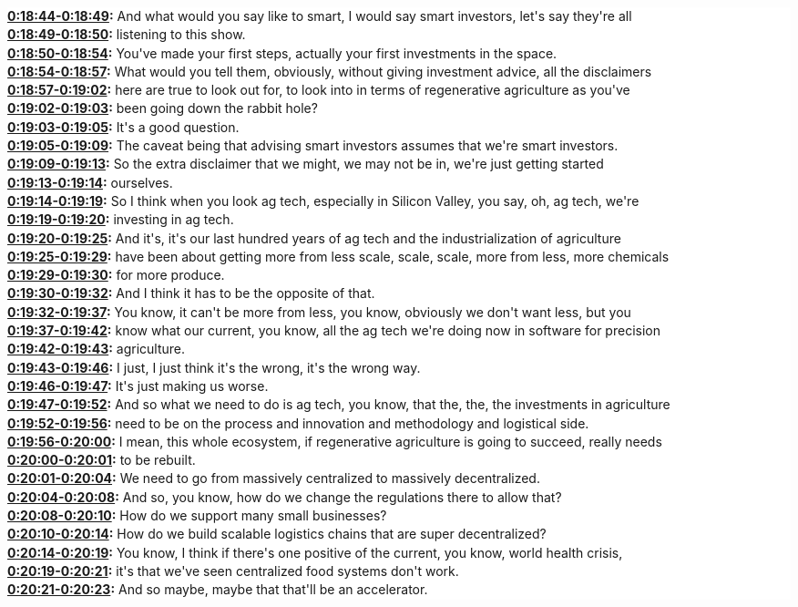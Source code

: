 **[0:18:44-0:18:49](https://investinginregenerativeagriculture.com/2020/08/25/ed-byrne#t=0:18:44):**  And what would you say like to smart, I would say smart investors, let's say they're all  
**[0:18:49-0:18:50](https://investinginregenerativeagriculture.com/2020/08/25/ed-byrne#t=0:18:49):**  listening to this show.  
**[0:18:50-0:18:54](https://investinginregenerativeagriculture.com/2020/08/25/ed-byrne#t=0:18:50):**  You've made your first steps, actually your first investments in the space.  
**[0:18:54-0:18:57](https://investinginregenerativeagriculture.com/2020/08/25/ed-byrne#t=0:18:54):**  What would you tell them, obviously, without giving investment advice, all the disclaimers  
**[0:18:57-0:19:02](https://investinginregenerativeagriculture.com/2020/08/25/ed-byrne#t=0:18:57):**  here are true to look out for, to look into in terms of regenerative agriculture as you've  
**[0:19:02-0:19:03](https://investinginregenerativeagriculture.com/2020/08/25/ed-byrne#t=0:19:02):**  been going down the rabbit hole?  
**[0:19:03-0:19:05](https://investinginregenerativeagriculture.com/2020/08/25/ed-byrne#t=0:19:03):**  It's a good question.  
**[0:19:05-0:19:09](https://investinginregenerativeagriculture.com/2020/08/25/ed-byrne#t=0:19:05):**  The caveat being that advising smart investors assumes that we're smart investors.  
**[0:19:09-0:19:13](https://investinginregenerativeagriculture.com/2020/08/25/ed-byrne#t=0:19:09):**  So the extra disclaimer that we might, we may not be in, we're just getting started  
**[0:19:13-0:19:14](https://investinginregenerativeagriculture.com/2020/08/25/ed-byrne#t=0:19:13):**  ourselves.  
**[0:19:14-0:19:19](https://investinginregenerativeagriculture.com/2020/08/25/ed-byrne#t=0:19:14):**  So I think when you look ag tech, especially in Silicon Valley, you say, oh, ag tech, we're  
**[0:19:19-0:19:20](https://investinginregenerativeagriculture.com/2020/08/25/ed-byrne#t=0:19:19):**  investing in ag tech.  
**[0:19:20-0:19:25](https://investinginregenerativeagriculture.com/2020/08/25/ed-byrne#t=0:19:20):**  And it's, it's our last hundred years of ag tech and the industrialization of agriculture  
**[0:19:25-0:19:29](https://investinginregenerativeagriculture.com/2020/08/25/ed-byrne#t=0:19:25):**  have been about getting more from less scale, scale, scale, more from less, more chemicals  
**[0:19:29-0:19:30](https://investinginregenerativeagriculture.com/2020/08/25/ed-byrne#t=0:19:29):**  for more produce.  
**[0:19:30-0:19:32](https://investinginregenerativeagriculture.com/2020/08/25/ed-byrne#t=0:19:30):**  And I think it has to be the opposite of that.  
**[0:19:32-0:19:37](https://investinginregenerativeagriculture.com/2020/08/25/ed-byrne#t=0:19:32):**  You know, it can't be more from less, you know, obviously we don't want less, but you  
**[0:19:37-0:19:42](https://investinginregenerativeagriculture.com/2020/08/25/ed-byrne#t=0:19:37):**  know what our current, you know, all the ag tech we're doing now in software for precision  
**[0:19:42-0:19:43](https://investinginregenerativeagriculture.com/2020/08/25/ed-byrne#t=0:19:42):**  agriculture.  
**[0:19:43-0:19:46](https://investinginregenerativeagriculture.com/2020/08/25/ed-byrne#t=0:19:43):**  I just, I just think it's the wrong, it's the wrong way.  
**[0:19:46-0:19:47](https://investinginregenerativeagriculture.com/2020/08/25/ed-byrne#t=0:19:46):**  It's just making us worse.  
**[0:19:47-0:19:52](https://investinginregenerativeagriculture.com/2020/08/25/ed-byrne#t=0:19:47):**  And so what we need to do is ag tech, you know, that the, the, the investments in agriculture  
**[0:19:52-0:19:56](https://investinginregenerativeagriculture.com/2020/08/25/ed-byrne#t=0:19:52):**  need to be on the process and innovation and methodology and logistical side.  
**[0:19:56-0:20:00](https://investinginregenerativeagriculture.com/2020/08/25/ed-byrne#t=0:19:56):**  I mean, this whole ecosystem, if regenerative agriculture is going to succeed, really needs  
**[0:20:00-0:20:01](https://investinginregenerativeagriculture.com/2020/08/25/ed-byrne#t=0:20:00):**  to be rebuilt.  
**[0:20:01-0:20:04](https://investinginregenerativeagriculture.com/2020/08/25/ed-byrne#t=0:20:01):**  We need to go from massively centralized to massively decentralized.  
**[0:20:04-0:20:08](https://investinginregenerativeagriculture.com/2020/08/25/ed-byrne#t=0:20:04):**  And so, you know, how do we change the regulations there to allow that?  
**[0:20:08-0:20:10](https://investinginregenerativeagriculture.com/2020/08/25/ed-byrne#t=0:20:08):**  How do we support many small businesses?  
**[0:20:10-0:20:14](https://investinginregenerativeagriculture.com/2020/08/25/ed-byrne#t=0:20:10):**  How do we build scalable logistics chains that are super decentralized?  
**[0:20:14-0:20:19](https://investinginregenerativeagriculture.com/2020/08/25/ed-byrne#t=0:20:14):**  You know, I think if there's one positive of the current, you know, world health crisis,  
**[0:20:19-0:20:21](https://investinginregenerativeagriculture.com/2020/08/25/ed-byrne#t=0:20:19):**  it's that we've seen centralized food systems don't work.  
**[0:20:21-0:20:23](https://investinginregenerativeagriculture.com/2020/08/25/ed-byrne#t=0:20:21):**  And so maybe, maybe that that'll be an accelerator.  